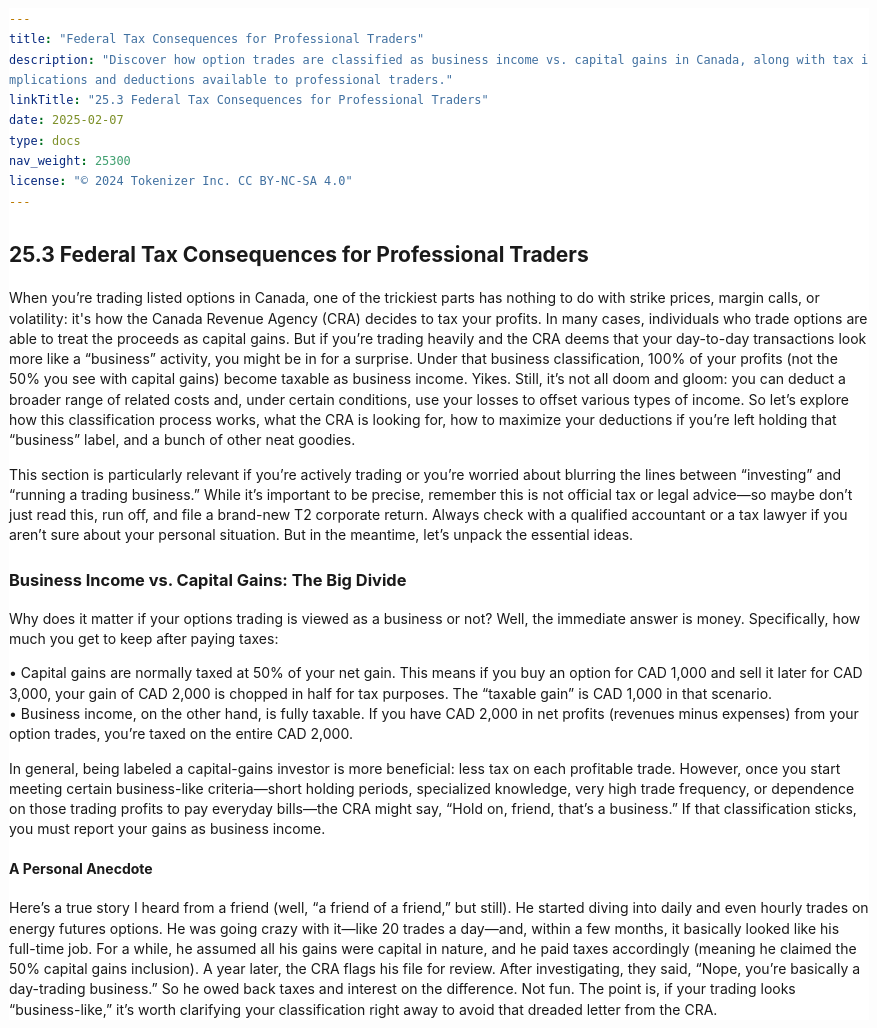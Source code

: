 ```yaml
---
title: "Federal Tax Consequences for Professional Traders"
description: "Discover how option trades are classified as business income vs. capital gains in Canada, along with tax implications and deductions available to professional traders."
linkTitle: "25.3 Federal Tax Consequences for Professional Traders"
date: 2025-02-07
type: docs
nav_weight: 25300
license: "© 2024 Tokenizer Inc. CC BY-NC-SA 4.0"
---
```


## 25.3 Federal Tax Consequences for Professional Traders

When you’re trading listed options in Canada, one of the trickiest parts has nothing to do with strike prices, margin calls, or volatility: it's how the Canada Revenue Agency (CRA) decides to tax your profits. In many cases, individuals who trade options are able to treat the proceeds as capital gains. But if you’re trading heavily and the CRA deems that your day-to-day transactions look more like a “business” activity, you might be in for a surprise. Under that business classification, 100% of your profits (not the 50% you see with capital gains) become taxable as business income. Yikes. Still, it’s not all doom and gloom: you can deduct a broader range of related costs and, under certain conditions, use your losses to offset various types of income. So let’s explore how this classification process works, what the CRA is looking for, how to maximize your deductions if you’re left holding that “business” label, and a bunch of other neat goodies.

This section is particularly relevant if you’re actively trading or you’re worried about blurring the lines between “investing” and “running a trading business.” While it’s important to be precise, remember this is not official tax or legal advice—so maybe don’t just read this, run off, and file a brand-new T2 corporate return. Always check with a qualified accountant or a tax lawyer if you aren’t sure about your personal situation. But in the meantime, let’s unpack the essential ideas.

### Business Income vs. Capital Gains: The Big Divide

Why does it matter if your options trading is viewed as a business or not? Well, the immediate answer is money. Specifically, how much you get to keep after paying taxes:

• Capital gains are normally taxed at 50% of your net gain. This means if you buy an option for CAD 1,000 and sell it later for CAD 3,000, your gain of CAD 2,000 is chopped in half for tax purposes. The “taxable gain” is CAD 1,000 in that scenario.  
• Business income, on the other hand, is fully taxable. If you have CAD 2,000 in net profits (revenues minus expenses) from your option trades, you’re taxed on the entire CAD 2,000.  

In general, being labeled a capital-gains investor is more beneficial: less tax on each profitable trade. However, once you start meeting certain business-like criteria—short holding periods, specialized knowledge, very high trade frequency, or dependence on those trading profits to pay everyday bills—the CRA might say, “Hold on, friend, that’s a business.” If that classification sticks, you must report your gains as business income.

#### A Personal Anecdote

Here’s a true story I heard from a friend (well, “a friend of a friend,” but still). He started diving into daily and even hourly trades on energy futures options. He was going crazy with it—like 20 trades a day—and, within a few months, it basically looked like his full-time job. For a while, he assumed all his gains were capital in nature, and he paid taxes accordingly (meaning he claimed the 50% capital gains inclusion). A year later, the CRA flags his file for review. After investigating, they said, “Nope, you’re basically a day-trading business.” So he owed back taxes and interest on the difference. Not fun. The point is, if your trading looks “business-like,” it’s worth clarifying your classification right away to avoid that dreaded letter from the CRA.
